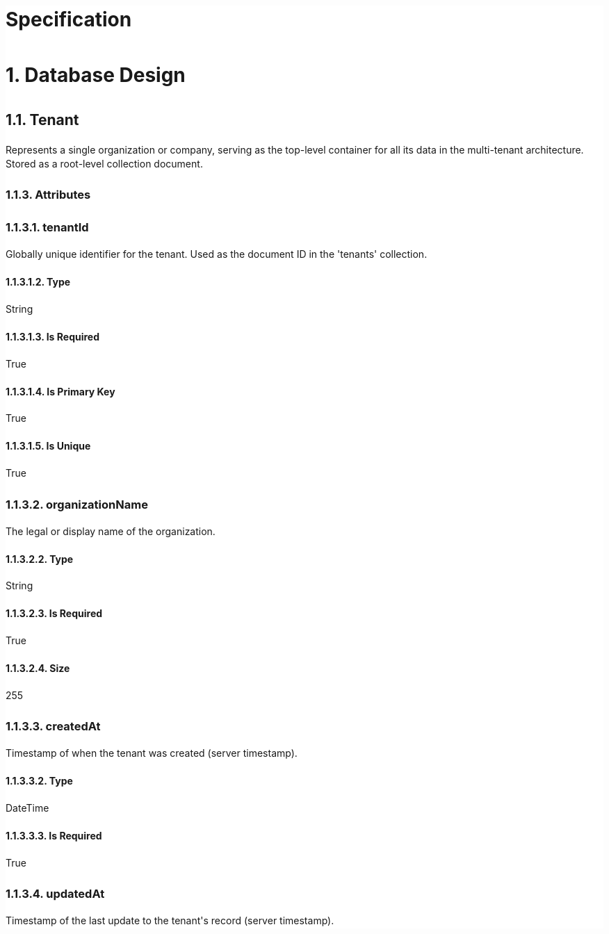 # Specification

# 1. Database Design

## 1.1. Tenant
Represents a single organization or company, serving as the top-level container for all its data in the multi-tenant architecture. Stored as a root-level collection document.

### 1.1.3. Attributes

### 1.1.3.1. tenantId
Globally unique identifier for the tenant. Used as the document ID in the 'tenants' collection.

#### 1.1.3.1.2. Type
String

#### 1.1.3.1.3. Is Required
True

#### 1.1.3.1.4. Is Primary Key
True

#### 1.1.3.1.5. Is Unique
True

### 1.1.3.2. organizationName
The legal or display name of the organization.

#### 1.1.3.2.2. Type
String

#### 1.1.3.2.3. Is Required
True

#### 1.1.3.2.4. Size
255

### 1.1.3.3. createdAt
Timestamp of when the tenant was created (server timestamp).

#### 1.1.3.3.2. Type
DateTime

#### 1.1.3.3.3. Is Required
True

### 1.1.3.4. updatedAt
Timestamp of the last update to the tenant's record (server timestamp).
